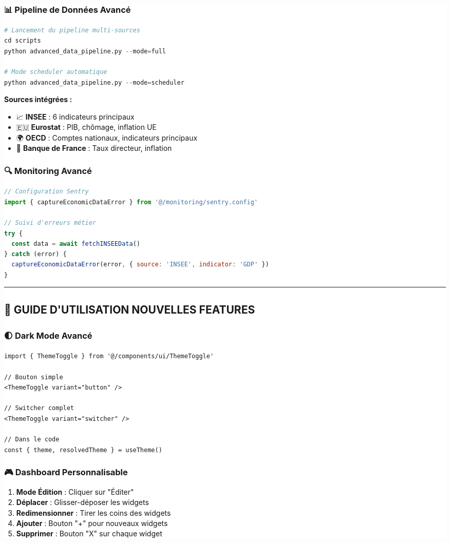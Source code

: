 ### **📊 Pipeline de Données Avancé**

```python
# Lancement du pipeline multi-sources
cd scripts
python advanced_data_pipeline.py --mode=full

# Mode scheduler automatique
python advanced_data_pipeline.py --mode=scheduler
```

**Sources intégrées :**
- 📈 **INSEE** : 6 indicateurs principaux
- 🇪🇺 **Eurostat** : PIB, chômage, inflation UE
- 🌍 **OECD** : Comptes nationaux, indicateurs principaux  
- 🏦 **Banque de France** : Taux directeur, inflation

### **🔍 Monitoring Avancé**

```javascript
// Configuration Sentry
import { captureEconomicDataError } from '@/monitoring/sentry.config'

// Suivi d'erreurs métier
try {
  const data = await fetchINSEEData()
} catch (error) {
  captureEconomicDataError(error, { source: 'INSEE', indicator: 'GDP' })
}
```

---

## 🎯 **GUIDE D'UTILISATION NOUVELLES FEATURES**

### **🌓 Dark Mode Avancé**

```tsx
import { ThemeToggle } from '@/components/ui/ThemeToggle'

// Bouton simple
<ThemeToggle variant="button" />

// Switcher complet
<ThemeToggle variant="switcher" />

// Dans le code
const { theme, resolvedTheme } = useTheme()
```

### **🎮 Dashboard Personnalisable**

1. **Mode Édition** : Cliquer sur "Éditer" 
2. **Déplacer** : Glisser-déposer les widgets
3. **Redimensionner** : Tirer les coins des widgets
4. **Ajouter** : Bouton "+" pour nouveaux widgets
5. **Supprimer** : Bouton "X" sur chaque widget
